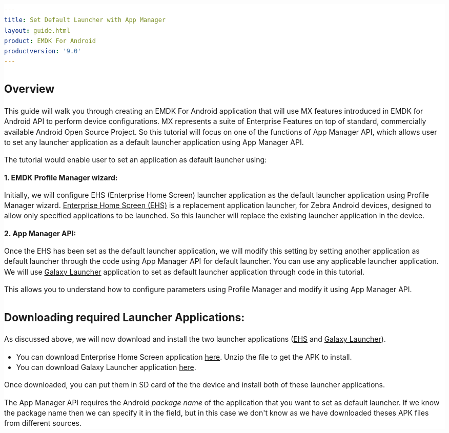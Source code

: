 ```yaml
---
title: Set Default Launcher with App Manager
layout: guide.html
product: EMDK For Android
productversion: '9.0'
---
```


## Overview

This guide will walk you through creating an EMDK For Android application that will use MX features introduced in EMDK for Android API to perform device configurations. MX represents a suite of Enterprise Features on top of standard, commercially available Android Open Source Project. So this tutorial will focus on one of the functions of App Manager API, which allows user to set any launcher application as a default launcher application using App Manager API.

The tutorial would enable user to set an application as default launcher using:

**1.  EMDK Profile Manager wizard:** 

Initially, we will configure EHS (Enterprise Home Screen) launcher application as the default launcher application using Profile Manager wizard. [Enterprise Home Screen (EHS)](https://developer.motorolasolutions.com/docs/DOC-1875) is a replacement application launcher, for Zebra Android devices, designed to allow only specified applications to be launched. So this launcher will replace the existing launcher application in the device.

**2. App Manager API:**

Once the EHS has been set as the default launcher application, we will modify this setting by setting another application as default launcher through the code using App Manager API for default launcher. You can use any applicable launcher application. We will use [Galaxy Launcher](http://www.appsapk.com/galaxy-launcher/) application to set  as default launcher application through code in this tutorial.

This allows you to understand how to configure parameters using Profile Manager and modify it using App Manager API.   

## Downloading required Launcher Applications:
As discussed above, we will now download and install the two launcher applications ([EHS](https://developer.motorolasolutions.com/docs/DOC-1875) and [Galaxy Launcher](http://www.appsapk.com/galaxy-launcher/)).

* You can download Enterprise Home Screen application [here](https://portal.motorolasolutions.com/Support/US-EN/Resolution?solutionId=92627&redirectForm=search&searchQuery=%3FsearchType%3Dsimple%26searchTerm%3DDownload%20EHS). Unzip the file to get the APK to install.
* You can download Galaxy Launcher application [here](http://www.appsapk.com/galaxy-launcher/).

Once downloaded, you can put them in SD card of the the device and install both of these launcher applications.

The App Manager API requires the Android *package name* of the application that you want to set as default launcher. If we know the package name then we can specify it in the field, but in this case we don't know as we have downloaded theses APK files from different sources.
